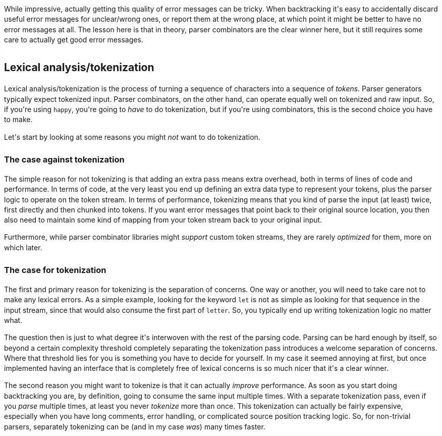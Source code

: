 While impressive, actually getting this quality of error messages can be tricky.
When backtracking it's easy to accidentally discard useful error messages for unclear/wrong ones, or report them at the wrong place, at which point it might be better to have no error messages at all.
The lesson here is that in theory, parser combinators are the clear winner here, but it still requires some care to actually get good error messages.

## Lexical analysis/tokenization

Lexical analysis/tokenization is the process of turning a sequence of characters into a sequence of _tokens_.
Parser generators typically expect tokenized input.
Parser combinators, on the other hand, can operate equally well on tokenized and raw input.
So, if you're using `happy`, you're going to _have_ to do tokenization, but if you're using combinators, this is the second choice you have to make.

Let's start by looking at some reasons you might _not_ want to do tokenization.

### The case against tokenization

The simple reason for not tokenizing is that adding an extra pass means extra overhead, both in terms of lines of code and performance.
In terms of code, at the very least you end up defining an extra data type to represent your tokens, plus the parser logic to operate on the token stream.
In terms of performance, tokenizing means that you kind of parse the input (at least) twice, first directly and then chunked into tokens.
If you want error messages that point back to their original source location, you then also need to maintain some kind of mapping from your token stream back to your original input.

Furthermore, while parser combinator libraries might _support_ custom token streams, they are rarely _optimized_ for them, more on which later.

### The case for tokenization

The first and primary reason for tokenizing is the separation of concerns.
One way or another, you will need to take care not to make any lexical errors.
As a simple example, looking for the keyword `let` is not as simple as looking for that sequence in the input stream, since that would also consume the first part of `letter`.
So, you typically end up writing tokenization logic no matter what.

The question then is just to what degree it's interwoven with the rest of the parsing code.
Parsing can be hard enough by itself, so beyond a certain complexity threshold completely separating the tokenization pass introduces a welcome separation of concerns.
Where that threshold lies for you is something you have to decide for yourself.
In my case it seemed annoying at first, but once implemented having an interface that is completely free of lexical concerns is so much nicer that it's a clear winner.

The second reason you might want to tokenize is that it can actually _improve_ performance.
As soon as you start doing backtracking you are, by definition, going to consume the same input multiple times.
With a separate tokenization pass, even if you _parse_ multiple times, at least you never _tokenize_ more than once.
This tokenization can actually be fairly expensive, especially when you have long comments, error handling, or complicated source position tracking logic.
So, for non-trivial parsers, separately tokenizing can be (and in my case _was_) many times faster.
